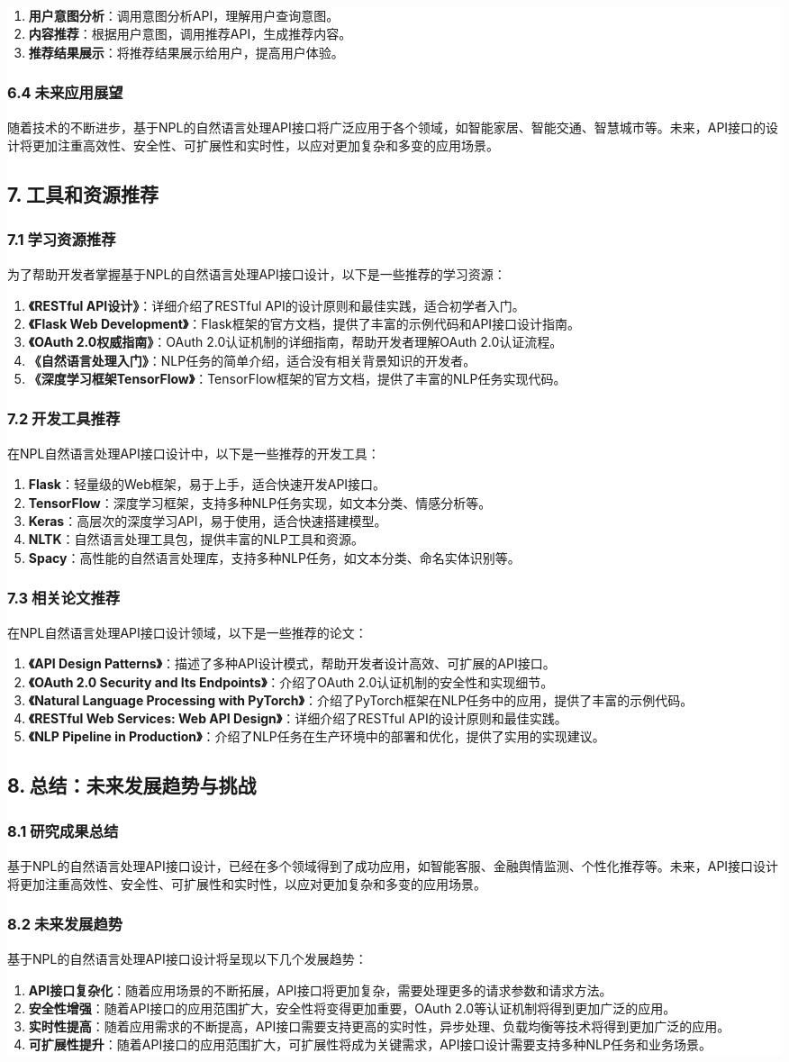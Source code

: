 1. **用户意图分析**：调用意图分析API，理解用户查询意图。
2. **内容推荐**：根据用户意图，调用推荐API，生成推荐内容。
3. **推荐结果展示**：将推荐结果展示给用户，提高用户体验。

### 6.4 未来应用展望

随着技术的不断进步，基于NPL的自然语言处理API接口将广泛应用于各个领域，如智能家居、智能交通、智慧城市等。未来，API接口的设计将更加注重高效性、安全性、可扩展性和实时性，以应对更加复杂和多变的应用场景。

## 7. 工具和资源推荐
### 7.1 学习资源推荐

为了帮助开发者掌握基于NPL的自然语言处理API接口设计，以下是一些推荐的学习资源：

1. **《RESTful API设计》**：详细介绍了RESTful API的设计原则和最佳实践，适合初学者入门。
2. **《Flask Web Development》**：Flask框架的官方文档，提供了丰富的示例代码和API接口设计指南。
3. **《OAuth 2.0权威指南》**：OAuth 2.0认证机制的详细指南，帮助开发者理解OAuth 2.0认证流程。
4. **《自然语言处理入门》**：NLP任务的简单介绍，适合没有相关背景知识的开发者。
5. **《深度学习框架TensorFlow》**：TensorFlow框架的官方文档，提供了丰富的NLP任务实现代码。

### 7.2 开发工具推荐

在NPL自然语言处理API接口设计中，以下是一些推荐的开发工具：

1. **Flask**：轻量级的Web框架，易于上手，适合快速开发API接口。
2. **TensorFlow**：深度学习框架，支持多种NLP任务实现，如文本分类、情感分析等。
3. **Keras**：高层次的深度学习API，易于使用，适合快速搭建模型。
4. **NLTK**：自然语言处理工具包，提供丰富的NLP工具和资源。
5. **Spacy**：高性能的自然语言处理库，支持多种NLP任务，如文本分类、命名实体识别等。

### 7.3 相关论文推荐

在NPL自然语言处理API接口设计领域，以下是一些推荐的论文：

1. **《API Design Patterns》**：描述了多种API设计模式，帮助开发者设计高效、可扩展的API接口。
2. **《OAuth 2.0 Security and Its Endpoints》**：介绍了OAuth 2.0认证机制的安全性和实现细节。
3. **《Natural Language Processing with PyTorch》**：介绍了PyTorch框架在NLP任务中的应用，提供了丰富的示例代码。
4. **《RESTful Web Services: Web API Design》**：详细介绍了RESTful API的设计原则和最佳实践。
5. **《NLP Pipeline in Production》**：介绍了NLP任务在生产环境中的部署和优化，提供了实用的实现建议。

## 8. 总结：未来发展趋势与挑战
### 8.1 研究成果总结

基于NPL的自然语言处理API接口设计，已经在多个领域得到了成功应用，如智能客服、金融舆情监测、个性化推荐等。未来，API接口设计将更加注重高效性、安全性、可扩展性和实时性，以应对更加复杂和多变的应用场景。

### 8.2 未来发展趋势

基于NPL的自然语言处理API接口设计将呈现以下几个发展趋势：

1. **API接口复杂化**：随着应用场景的不断拓展，API接口将更加复杂，需要处理更多的请求参数和请求方法。
2. **安全性增强**：随着API接口的应用范围扩大，安全性将变得更加重要，OAuth 2.0等认证机制将得到更加广泛的应用。
3. **实时性提高**：随着应用需求的不断提高，API接口需要支持更高的实时性，异步处理、负载均衡等技术将得到更加广泛的应用。
4. **可扩展性提升**：随着API接口的应用范围扩大，可扩展性将成为关键需求，API接口设计需要支持多种NLP任务和业务场景。
